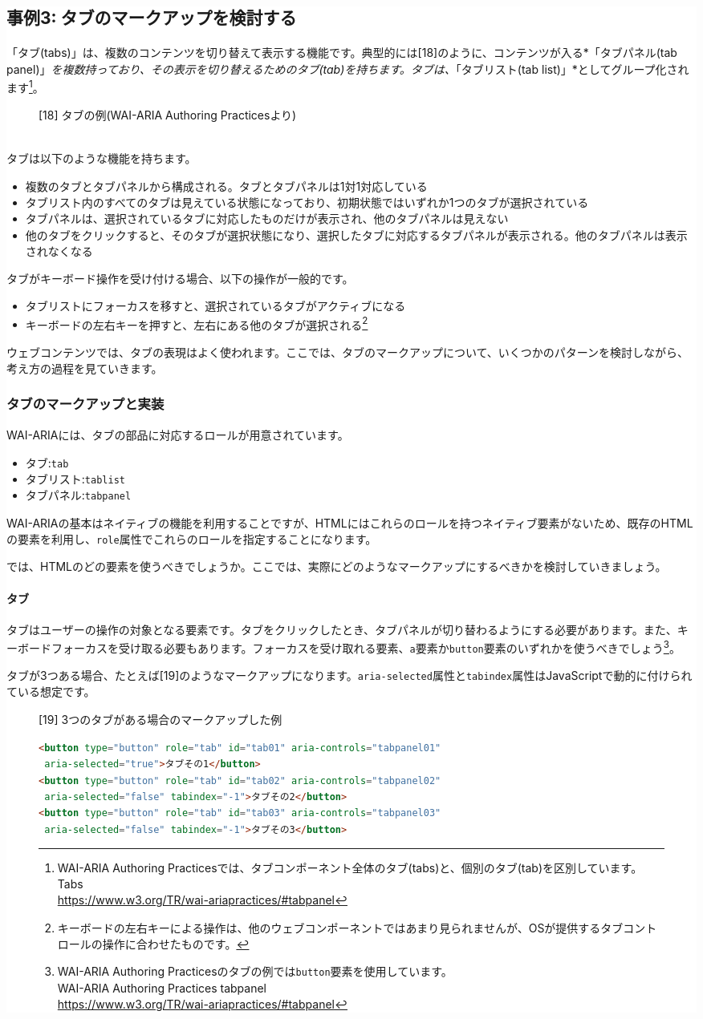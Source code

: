 ## 事例3: タブのマークアップを検討する

「タブ(tabs)」は、複数のコンテンツを切り替えて表示する機能です。典型的には\[18]のように、コンテンツが入る*「タブパネル(tab panel)」*を複数持っており、その表示を切り替えるためのタブ(tab)を持ちます。タブは、*「タブリスト(tab list)」*としてグループ化されます[^24]。

[^24]: WAI-ARIA Authoring Practicesでは、タブコンポーネント全体のタブ(tabs)と、個別のタブ(tab)を区別しています。  
Tabs  
<https://www.w3.org/TR/wai-ariapractices/#tabpanel>

<figure>
<figcaption>[18] タブの例(WAI-ARIA Authoring Practicesより)</figcaption>
<img src="../image/C4_04_18_1C.png" alt="" />
</figure>

タブは以下のような機能を持ちます。

- 複数のタブとタブパネルから構成される。タブとタブパネルは1対1対応している
- タブリスト内のすべてのタブは見えている状態になっており、初期状態ではいずれか1つのタブが選択されている
- タブパネルは、選択されているタブに対応したものだけが表示され、他のタブパネルは見えない
- 他のタブをクリックすると、そのタブが選択状態になり、選択したタブに対応するタブパネルが表示される。他のタブパネルは表示されなくなる

タブがキーボード操作を受け付ける場合、以下の操作が一般的です。

- タブリストにフォーカスを移すと、選択されているタブがアクティブになる
- キーボードの左右キーを押すと、左右にある他のタブが選択される[^25]

[^25]: キーボードの左右キーによる操作は、他のウェブコンポーネントではあまり見られませんが、OSが提供するタブコントロールの操作に合わせたものです。

ウェブコンテンツでは、タブの表現はよく使われます。ここでは、タブのマークアップについて、いくつかのパターンを検討しながら、考え方の過程を見ていきます。

### タブのマークアップと実装

WAI-ARIAには、タブの部品に対応するロールが用意されています。

- タブ:`tab`
- タブリスト:`tablist`
- タブパネル:`tabpanel`

WAI-ARIAの基本はネイティブの機能を利用することですが、HTMLにはこれらのロールを持つネイティブ要素がないため、既存のHTMLの要素を利用し、`role`属性でこれらのロールを指定することになります。

では、HTMLのどの要素を使うべきでしょうか。ここでは、実際にどのようなマークアップにするべきかを検討していきましょう。

#### タブ

タブはユーザーの操作の対象となる要素です。タブをクリックしたとき、タブパネルが切り替わるようにする必要があります。また、キーボードフォーカスを受け取る必要もあります。フォーカスを受け取れる要素、`a`要素か`button`要素のいずれかを使うべきでしょう[^26]。

[^26]: WAI-ARIA Authoring Practicesのタブの例では`button`要素を使用しています。  
WAI-ARIA Authoring Practices tabpanel  
<https://www.w3.org/TR/wai-ariapractices/#tabpanel>

タブが3つある場合、たとえば\[19]のようなマークアップになります。`aria-selected`属性と`tabindex`属性はJavaScriptで動的に付けられている想定です。

<figure>
<figcaption>[19] 3つのタブがある場合のマークアップした例</figcaption>

```html
<button type="button" role="tab" id="tab01" aria-controls="tabpanel01"
 aria-selected="true">タブその1</button>
<button type="button" role="tab" id="tab02" aria-controls="tabpanel02"
 aria-selected="false" tabindex="-1">タブその2</button>
<button type="button" role="tab" id="tab03" aria-controls="tabpanel03"
 aria-selected="false" tabindex="-1">タブその3</button>
```


[^1]: 詳細なコード例についてはWAI-ARIA Authoring Practicesなどを参照してください。  
[^2]: 参考サイト  
[^3]: アクセシビリティを向上する手段の代表例がWAI-ARIAですが、[CHAPTER 4-3](4-3.xhtml)で紹介したように、WAI-ARIAを利用することが必ずしも望ましいとは限りません。ここでは、WAI-ARIAを利用する方法、しない方法の両方を含めて検討していきます。
[^4]: キーボード操作は、WCAG 2.1の達成基準2.1.1「キーボード」で要求されているアクセシビリティ上の重要事項です。  
[^5]: 「メニュー」や「閉じる」アイコンは意味を持つ画像コンテンツと考えられます。WCAG 2.1達成基準1.1.1「非テキストコンテンツ」では、テキストによる代替を提供することが求められています。  
[^6]: `img`要素の`alt`属性については、[CHAPTER 3-8](3-8.xhtml#alt属性)も参照してください。
[^7]: `aria-haspopup`属性は、あくまでポップアップが現れることを知らせるものです。メニューがポップアップするのではなく、他の方法で出現する場合は、`aria-haspopup`属性を使用するべきではありません。
[^8]: WCAG 2.1の達成基準 3.2.5「要求による変化」では、フォーカス移動のようなコンテキストの変化は、ユーザーの要求によってだけ生じるようにすることが望ましいとされています。この例では、ユーザーが「メニュー」というボタンを押すことによってフォーカスが移動しますから、この達成基準には抵触しません。  
[^9]: HTMLソースコード上、メニューがボタンとかけ離れた場所にある場合、WCAG 2.1達成基準1.3.2「意味のある順序」の観点でも問題となる場合があります。  
[^10]: 見た目上はボタンの隣にメニューが表示され、しかしHTMLソースコード上ではボタンと離れた場所にメニューが存在する場合、フォーカス移動先が予想外の要素になることがあります。その場合、WCAG 2.1達成基準2.4.3「フォーカス順序」の問題も生じます。  
[^11]: 実際にユーザーに伝わるかどうかは、文脈にもよります。ボタンのラベルや他のARIA属性も合わせた状態で実際に読み上げさせて、ボタンの挙動が伝わるか検討するとよいでしょう。情報が不足している場合だけでなく、情報が多すぎて冗長になっている場合にも伝わらないことがある点に注意してください。
[^12]: [CHAPTER 4-2の`aria-controls`属性](4-2.xhtml#aria-controls属性プロパティ)も参照してください。
[^13]: 見えない要素にフォーカスが当たってしまう状況は、ユーザーにとって予想外のフォーカス移動になるため、WCAG 2.1の達成基準2.4.3「フォーカス順序」の問題となります。  
[^14]: `dialog`要素については、[CHAPTER 3-12の`dialog`要素](3-12.xhtml#dialog要素)の項を参照してください。また、詳細な実装方法についてはWAI-ARIA Authoring Practicesを参照してください。
[^15]: フォーカスが脱出不能になると、WCAG 2.1達成基準2.1.2「キーボードトラップなし」の要件を満たせなくなります。これはレベルAの要求で、「非干渉」の条件でもある重要な基準です。WCAGへの対応が求められる場合には、この基準を必ず満たさなければなりません。  
[^16]: スクリーンリーダーのユーザーは<kbd>Tab</kbd>キーを使用せずにフォーカスを移動できる場合もあります。また、フォーカスを移動せずに外の要素を読み上げられることもあります。もっとも、スクリーンリーダーのユーザーは視覚的にフォーカスを見失っても困らないため、そこまで気にしなくてもよいでしょう。
[^17]: カルーセル関連のパーツにはさまざまな呼び方があり、名前は必ずしも統一されていません。たとえば、スライドは「カルーセル項目」「パネル」などと呼ばれることもあります。本書の用語はWAI-ARIA Authoring Practicesにならっています。  
[^18]: すべてのカルーセルが自動ローテーション機能を持つわけではありません。たとえば、ショッピングサイトで複数の商品画像を表示するケースなど、ユーザーが手動でローテーションすることを想定しているものもあります。
[^19]: すべてを自前で実装する必要がある場合は、WAI-ARIA Authoring PracticesやWeb Accessibility Tutorials を参考にするとよいでしょう。  
[^20]: 自前で実装する場合は、隠れているスライドに`aria-hidden`属性を適用するのも1つの方法です。ただし、`aria-hidden`属性だけではキーボードフォーカスは当たってしまうことに注意してください。
[^21]: Slick  
[^22]: カルーセルにライブリージョンを採用しているライブラリーは使うべきではありませんが、どうしても使わざるを得ない場合、スライドのテキストを工夫する方法もあります。たとえば、テキストの頭に「【広告】」と入れれば、現在の読み上げとは無関係の広告を読み上げたとわかり、混乱をやわらげる可能性があります。
[^23]: WCAG 2.1の達成基準2.2.2「一時停止、停止、非表示」はレベルAの要求で、「非干渉」の条件でもある重要な基準です。WCAGへの対応が求められる場合には、この基準を必ず満たさなければなりません。  
[^27]: `aria-labelledby`属性については[CHAPTER 4-2](4-2.xhtml)を参照してください。
[^28]: 画面幅によって表現を切り替える場合、`ul`要素が便利な面もあります。後述の「タブと他の表現を切り替える」も参照してください。
[^29]: 以前は`section`要素に`tabpanel`ロールを指定できませんでしたが、現在は指定可能です。  
[^30]: これは、先に挙げたメニューボタンの例において、開いたメニューがどこにあるのかわからないケースと類似した問題です。メニューの例と同様、`aria-controls`属性だけでは不十分なので、タブとタブパネルを隣接させる、フォーカスを移動させるといった対応をするとよいでしょう。
[^31]: dialogという英単語は「対話」という意味で、ユーザーに通知をし、かつユーザーからの操作を受け付けることからこの名があります。ユーザー操作を受け付けない通知領域は、ダイアログとは呼びません。
[^32]: `onreset`属性はイベントハンドラーコンテンツ属性の1つで、フォームがリセットされる際に実行されます。[CHAPTER 4-1のイベントハンドラーコンテンツ属性](4-1.xhtml#イベントハンドラーコンテンツ属性)も参照してください。
[^33]: ダイアログが重要な警告やエラーを通知する場合は、`alertdialog`ロールを指定してもよいでしょう。なお、ユーザーの入力を受け付けない(ボタンでダイアログを閉じる必要もない)ような場合は、そもそもダイアログではないため、`alert`ロールがより適切です。
[^34]: WAI-ARIA Authoring Practices dialog  
[^35]: SVG2 5.13.4. Implicit and Allowed ARIA Semantics  
[^36]: graphics-document \(role)  
[^37]: SVGにおけるアクセシブルな名前の算出方法について